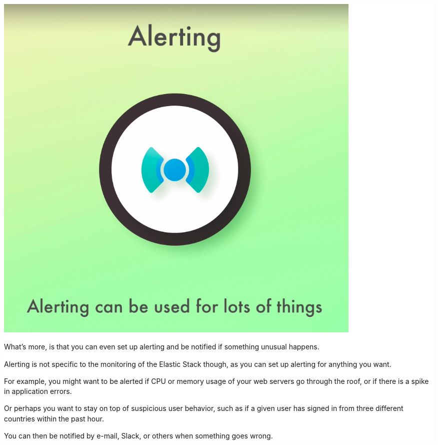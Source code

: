 ![](images/2022-08-31_23-33.png)

What’s more, is that you can even set up alerting and be notified if something unusual happens.

Alerting is not specific to the monitoring of the Elastic Stack though, as you can set up alerting for anything you want.

For example, you might want to be alerted if CPU or memory usage of your web servers go through the roof, or if there is a spike in application errors.

Or perhaps you want to stay on top of suspicious user behavior, such as if a given user has signed in from three different countries within the past hour.

You can then be notified by e-mail, Slack, or others when something goes wrong.

